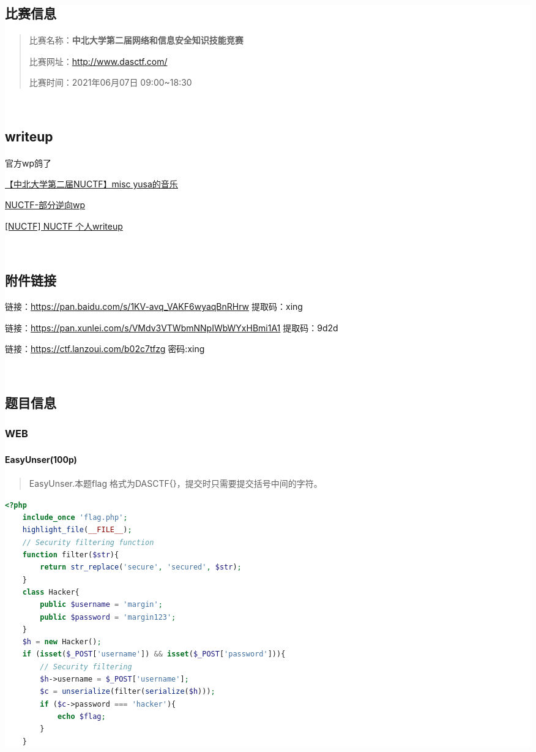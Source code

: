## 比赛信息

> 比赛名称：**中北大学第二届网络和信息安全知识技能竞赛**
>
> 比赛网址：http://www.dasctf.com/
>
> 比赛时间：2021年06月07日 09:00~18:30

<br/>

## writeup

官方wp鸽了

[【中北大学第二届NUCTF】misc yusa的音乐](https://www.cnblogs.com/CNdate/p/14867390.html)

[NUCTF-部分逆向wp](https://s1lenc3-chenmo.github.io/2021/06/09/NUCTF-%E9%83%A8%E5%88%86wp/)

[[NUCTF] NUCTF 个人writeup](https://zhuanlan.zhihu.com/p/379154268)

<br/>

## 附件链接

链接：https://pan.baidu.com/s/1KV-avq_VAKF6wyaqBnRHrw 提取码：xing

链接：https://pan.xunlei.com/s/VMdv3VTWbmNNpIWbWYxHBmi1A1 提取码：9d2d

链接：https://ctf.lanzoui.com/b02c7tfzg 密码:xing

<br/>

## 题目信息

### WEB

#### EasyUnser(100p)

> EasyUnser.本题flag 格式为DASCTF{}，提交时只需要提交括号中间的字符。

```php
<?php
    include_once 'flag.php';
    highlight_file(__FILE__);
    // Security filtering function
    function filter($str){
        return str_replace('secure', 'secured', $str);
    }
    class Hacker{
        public $username = 'margin';
        public $password = 'margin123';
    }
    $h = new Hacker();
    if (isset($_POST['username']) && isset($_POST['password'])){
        // Security filtering
        $h->username = $_POST['username'];
        $c = unserialize(filter(serialize($h)));
        if ($c->password === 'hacker'){
            echo $flag;
        }
    }
```
